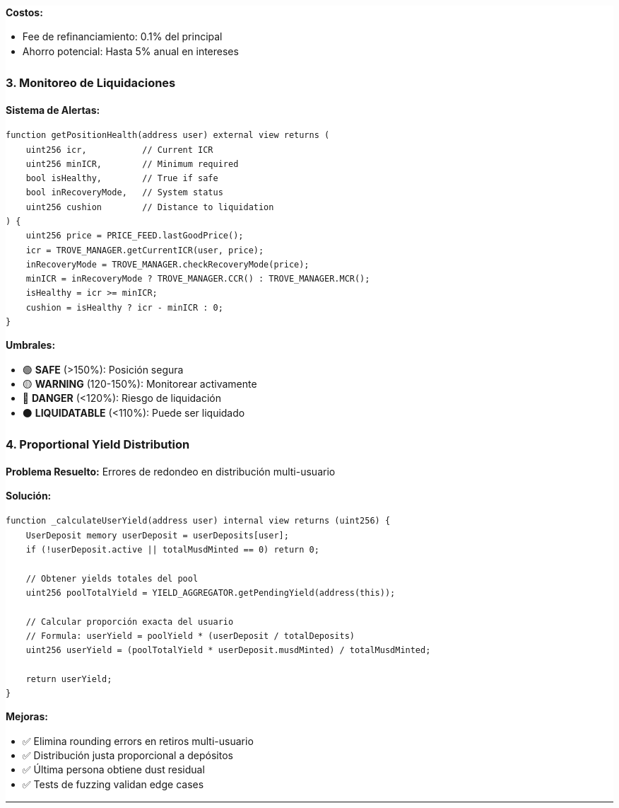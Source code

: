 **Costos:**
- Fee de refinanciamiento: 0.1% del principal
- Ahorro potencial: Hasta 5% anual en intereses

### 3. Monitoreo de Liquidaciones

**Sistema de Alertas:**
```solidity
function getPositionHealth(address user) external view returns (
    uint256 icr,           // Current ICR
    uint256 minICR,        // Minimum required
    bool isHealthy,        // True if safe
    bool inRecoveryMode,   // System status
    uint256 cushion        // Distance to liquidation
) {
    uint256 price = PRICE_FEED.lastGoodPrice();
    icr = TROVE_MANAGER.getCurrentICR(user, price);
    inRecoveryMode = TROVE_MANAGER.checkRecoveryMode(price);
    minICR = inRecoveryMode ? TROVE_MANAGER.CCR() : TROVE_MANAGER.MCR();
    isHealthy = icr >= minICR;
    cushion = isHealthy ? icr - minICR : 0;
}
```

**Umbrales:**
- 🟢 **SAFE** (>150%): Posición segura
- 🟡 **WARNING** (120-150%): Monitorear activamente
- 🔴 **DANGER** (<120%): Riesgo de liquidación
- ⚫ **LIQUIDATABLE** (<110%): Puede ser liquidado

### 4. Proportional Yield Distribution

**Problema Resuelto:** Errores de redondeo en distribución multi-usuario

**Solución:**
```solidity
function _calculateUserYield(address user) internal view returns (uint256) {
    UserDeposit memory userDeposit = userDeposits[user];
    if (!userDeposit.active || totalMusdMinted == 0) return 0;
    
    // Obtener yields totales del pool
    uint256 poolTotalYield = YIELD_AGGREGATOR.getPendingYield(address(this));
    
    // Calcular proporción exacta del usuario
    // Formula: userYield = poolYield * (userDeposit / totalDeposits)
    uint256 userYield = (poolTotalYield * userDeposit.musdMinted) / totalMusdMinted;
    
    return userYield;
}
```

**Mejoras:**
- ✅ Elimina rounding errors en retiros multi-usuario
- ✅ Distribución justa proporcional a depósitos
- ✅ Última persona obtiene dust residual
- ✅ Tests de fuzzing validan edge cases

---